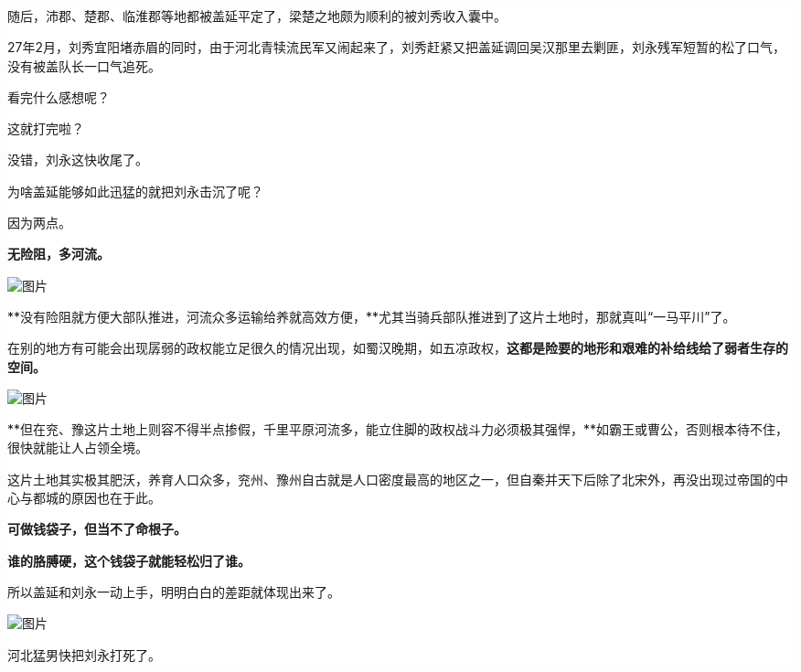 
随后，沛郡、楚郡、临淮郡等地都被盖延平定了，梁楚之地颇为顺利的被刘秀收入囊中。



27年2月，刘秀宜阳堵赤眉的同时，由于河北青犊流民军又闹起来了，刘秀赶紧又把盖延调回吴汉那里去剿匪，刘永残军短暂的松了口气，没有被盖队长一口气追死。



看完什么感想呢？



这就打完啦？



没错，刘永这快收尾了。



为啥盖延能够如此迅猛的就把刘永击沉了呢？


因为两点。



**无险阻，多河流。**



![图片](../img/第四十战：定关东（全）东南西北的将星闪耀.assets/640-20220427174740075.jpeg)



**没有险阻就方便大部队推进，河流众多运输给养就高效方便，**尤其当骑兵部队推进到了这片土地时，那就真叫“一马平川”了。



在别的地方有可能会出现孱弱的政权能立足很久的情况出现，如蜀汉晚期，如五凉政权，**这都是险要的地形和艰难的补给线给了弱者生存的空间。**



![图片](../img/第四十战：定关东（全）东南西北的将星闪耀.assets/640-20220427174739998.jpeg)



**但在兖、豫这片土地上则容不得半点掺假，千里平原河流多，能立住脚的政权战斗力必须极其强悍，**如霸王或曹公，否则根本待不住，很快就能让人占领全境。



这片土地其实极其肥沃，养育人口众多，兖州、豫州自古就是人口密度最高的地区之一，但自秦并天下后除了北宋外，再没出现过帝国的中心与都城的原因也在于此。



**可做钱袋子，但当不了命根子。**



**谁的胳膊硬，这个钱袋子就能轻松归了谁。**



所以盖延和刘永一动上手，明明白白的差距就体现出来了。



![图片](../img/第四十战：定关东（全）东南西北的将星闪耀.assets/640-20220427174742147.gif)



河北猛男快把刘永打死了。
